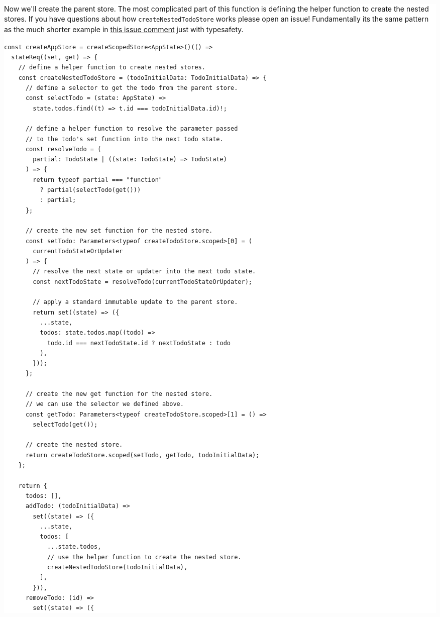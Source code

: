 Now we'll create the parent store.
The most complicated part of this function is defining the helper function to create the nested stores.
If you have questions about how `createNestedTodoStore` works please open an issue!
Fundamentally its the same pattern as the much shorter example in [this issue comment](https://github.com/pmndrs/zustand/issues/163#issuecomment-678821969) just with typesafety.

```tsx
const createAppStore = createScopedStore<AppState>()(() =>
  stateReq((set, get) => {
    // define a helper function to create nested stores.
    const createNestedTodoStore = (todoInitialData: TodoInitialData) => {
      // define a selector to get the todo from the parent store.
      const selectTodo = (state: AppState) =>
        state.todos.find((t) => t.id === todoInitialData.id)!;

      // define a helper function to resolve the parameter passed
      // to the todo's set function into the next todo state.
      const resolveTodo = (
        partial: TodoState | ((state: TodoState) => TodoState)
      ) => {
        return typeof partial === "function"
          ? partial(selectTodo(get()))
          : partial;
      };

      // create the new set function for the nested store.
      const setTodo: Parameters<typeof createTodoStore.scoped>[0] = (
        currentTodoStateOrUpdater
      ) => {
        // resolve the next state or updater into the next todo state.
        const nextTodoState = resolveTodo(currentTodoStateOrUpdater);

        // apply a standard immutable update to the parent store.
        return set((state) => ({
          ...state,
          todos: state.todos.map((todo) =>
            todo.id === nextTodoState.id ? nextTodoState : todo
          ),
        }));
      };

      // create the new get function for the nested store.
      // we can use the selector we defined above.
      const getTodo: Parameters<typeof createTodoStore.scoped>[1] = () =>
        selectTodo(get());

      // create the nested store.
      return createTodoStore.scoped(setTodo, getTodo, todoInitialData);
    };

    return {
      todos: [],
      addTodo: (todoInitialData) =>
        set((state) => ({
          ...state,
          todos: [
            ...state.todos,
            // use the helper function to create the nested store.
            createNestedTodoStore(todoInitialData),
          ],
        })),
      removeTodo: (id) =>
        set((state) => ({
```